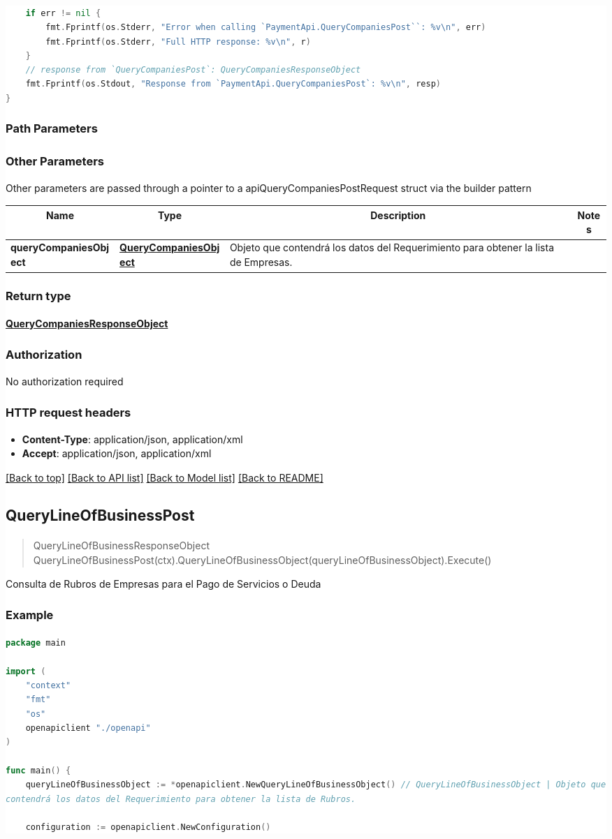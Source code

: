 ```go
    if err != nil {
        fmt.Fprintf(os.Stderr, "Error when calling `PaymentApi.QueryCompaniesPost``: %v\n", err)
        fmt.Fprintf(os.Stderr, "Full HTTP response: %v\n", r)
    }
    // response from `QueryCompaniesPost`: QueryCompaniesResponseObject
    fmt.Fprintf(os.Stdout, "Response from `PaymentApi.QueryCompaniesPost`: %v\n", resp)
}
```

### Path Parameters



### Other Parameters

Other parameters are passed through a pointer to a apiQueryCompaniesPostRequest struct via the builder pattern


Name | Type | Description  | Notes
------------- | ------------- | ------------- | -------------
 **queryCompaniesObject** | [**QueryCompaniesObject**](QueryCompaniesObject.md) | Objeto que contendrá los datos del Requerimiento para obtener la lista de Empresas. | 

### Return type

[**QueryCompaniesResponseObject**](QueryCompaniesResponseObject.md)

### Authorization

No authorization required

### HTTP request headers

- **Content-Type**: application/json, application/xml
- **Accept**: application/json, application/xml

[[Back to top]](#) [[Back to API list]](../README.md#documentation-for-api-endpoints)
[[Back to Model list]](../README.md#documentation-for-models)
[[Back to README]](../README.md)


## QueryLineOfBusinessPost

> QueryLineOfBusinessResponseObject QueryLineOfBusinessPost(ctx).QueryLineOfBusinessObject(queryLineOfBusinessObject).Execute()

Consulta de Rubros de Empresas para el Pago de Servicios o Deuda



### Example

```go
package main

import (
    "context"
    "fmt"
    "os"
    openapiclient "./openapi"
)

func main() {
    queryLineOfBusinessObject := *openapiclient.NewQueryLineOfBusinessObject() // QueryLineOfBusinessObject | Objeto que contendrá los datos del Requerimiento para obtener la lista de Rubros.

    configuration := openapiclient.NewConfiguration()
```